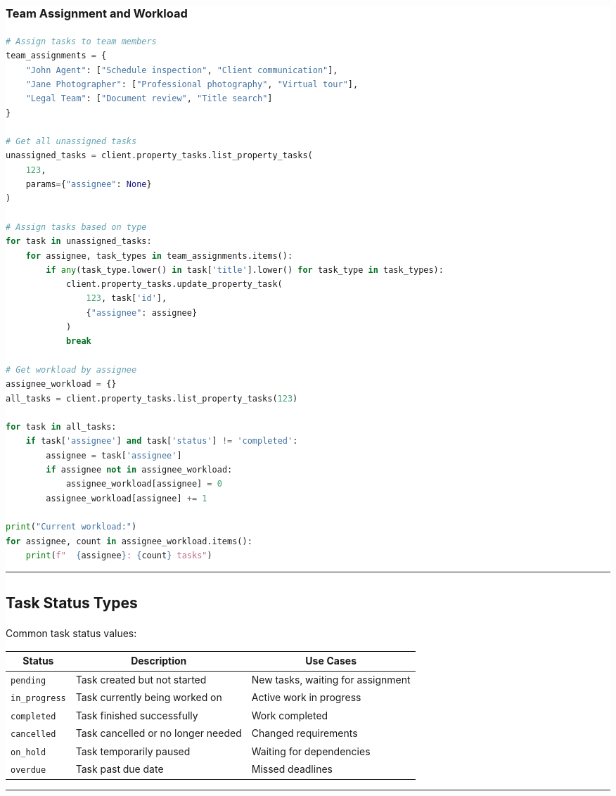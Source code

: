 ### Team Assignment and Workload

```python
# Assign tasks to team members
team_assignments = {
    "John Agent": ["Schedule inspection", "Client communication"],
    "Jane Photographer": ["Professional photography", "Virtual tour"],
    "Legal Team": ["Document review", "Title search"]
}

# Get all unassigned tasks
unassigned_tasks = client.property_tasks.list_property_tasks(
    123,
    params={"assignee": None}
)

# Assign tasks based on type
for task in unassigned_tasks:
    for assignee, task_types in team_assignments.items():
        if any(task_type.lower() in task['title'].lower() for task_type in task_types):
            client.property_tasks.update_property_task(
                123, task['id'],
                {"assignee": assignee}
            )
            break

# Get workload by assignee
assignee_workload = {}
all_tasks = client.property_tasks.list_property_tasks(123)

for task in all_tasks:
    if task['assignee'] and task['status'] != 'completed':
        assignee = task['assignee']
        if assignee not in assignee_workload:
            assignee_workload[assignee] = 0
        assignee_workload[assignee] += 1

print("Current workload:")
for assignee, count in assignee_workload.items():
    print(f"  {assignee}: {count} tasks")
```

---

## Task Status Types

Common task status values:

| Status | Description | Use Cases |
|--------|-------------|-----------|
| `pending` | Task created but not started | New tasks, waiting for assignment |
| `in_progress` | Task currently being worked on | Active work in progress |
| `completed` | Task finished successfully | Work completed |
| `cancelled` | Task cancelled or no longer needed | Changed requirements |
| `on_hold` | Task temporarily paused | Waiting for dependencies |
| `overdue` | Task past due date | Missed deadlines |

---